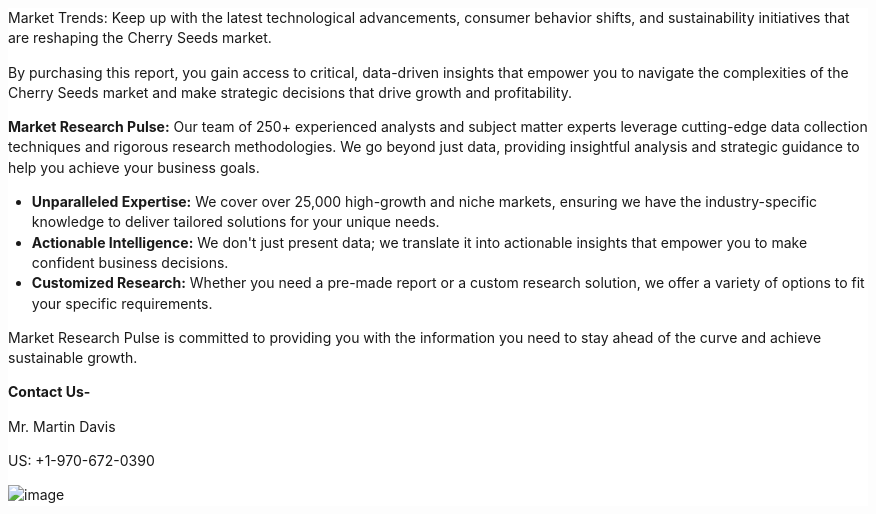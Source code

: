 Market Trends:</strong> Keep up with the latest technological advancements, consumer behavior shifts, and sustainability initiatives that are reshaping the Cherry Seeds market.</p></li></ol><p>By purchasing this report, you gain access to critical, data-driven insights that empower you to navigate the complexities of the Cherry Seeds market and make strategic decisions that drive growth and profitability.</p><p><strong>Market Research Pulse:</strong>&nbsp;Our team of 250+ experienced analysts and subject matter experts leverage cutting-edge data collection techniques and rigorous research methodologies. We go beyond just data, providing insightful analysis and strategic guidance to help you achieve your business goals.</p><ul><li><strong>Unparalleled Expertise:</strong>&nbsp;We cover over 25,000 high-growth and niche markets, ensuring we have the industry-specific knowledge to deliver tailored solutions for your unique needs.</li><li><strong>Actionable Intelligence:</strong>&nbsp;We don't just present data; we translate it into actionable insights that empower you to make confident business decisions.</li><li><strong>Customized Research:</strong>&nbsp;Whether you need a pre-made report or a custom research solution, we offer a variety of options to fit your specific requirements.</li></ul><p>Market Research Pulse is committed to providing you with the information you need to stay ahead of the curve and achieve sustainable growth.</p><p><strong>Contact Us-</strong></p><p>Mr. Martin Davis</p><p>US: +1-970-672-0390</p>
![image](https://github.com/user-attachments/assets/c7981b35-b2a0-4e08-851d-be85e8b23864)
